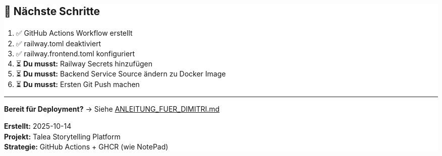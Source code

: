 
## 🚀 Nächste Schritte

1. ✅ GitHub Actions Workflow erstellt
2. ✅ railway.toml deaktiviert
3. ✅ railway.frontend.toml konfiguriert
4. ⏳ **Du musst:** Railway Secrets hinzufügen
5. ⏳ **Du musst:** Backend Service Source ändern zu Docker Image
6. ⏳ **Du musst:** Ersten Git Push machen

---

**Bereit für Deployment?** → Siehe [ANLEITUNG_FUER_DIMITRI.md](./ANLEITUNG_FUER_DIMITRI.md)

**Erstellt:** 2025-10-14  
**Projekt:** Talea Storytelling Platform  
**Strategie:** GitHub Actions + GHCR (wie NotePad)


